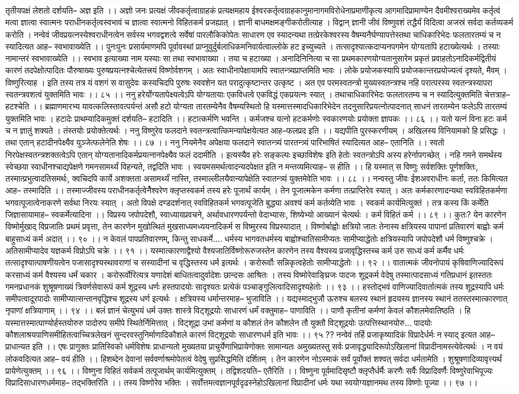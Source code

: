तृतीयपक्षं लेशतो दर्शयति– अज्ञ इति ।। अज्ञो जनः प्रत्यक्षं जीवकर्तृत्वाग्राहकं प्रत्यक्षमहाय ईश्वरकर्तृत्वग्राहकानुमानागमविरोधेनाप्रमाणीकृत्य आगमादिप्रामाण्येन दैवमीश्वराख्यमेव कर्तृत्वं मत्वा ज्ञात्वा स्वात्मनः पराधीनकर्तृत्वस्वभावं च ज्ञात्वा स्वात्मनो विहितकर्म प्रजह्यात् । ज्ञानी बाधमक्षमङ्गीकरोतीत्याह । विद्वान् ज्ञानी जीवं विष्णुवशं तद्धैर्यं विदित्वा अजस्रं सर्वदा कर्तव्यकर्म करोति । नन्वेवं जीवप्रयत्नस्येश्वराधीनत्वेन सर्वस्य भगवद्वशत्वे सर्वेषां पारलौकिकोपेतः साधारण एव स्यादन्यथा तत्प्रेरकेश्वरस्य वैषम्यनैर्घण्यापत्तेस्तथा चाधिकारिभेदः फलतारतम्यं च न स्यादित्यत आह– स्वभावाख्येति ।। पुनःपुनः प्रसार्यमाणमपि पूर्वावस्थां प्राप्नुवुर्दुर्बलाधिकमनिवार्यत्वाल्लोके हट इच्युच्यते । तत्सादृश्यात्कदाप्यनपगमेन योग्यतापि हटाख्येत्यर्थः । तस्याः नामान्तरं स्वभावाख्येति ।। स्वभाव इत्याख्या नाम यस्याः सा तथा स्वभावाख्या । तया च हटाख्या । अनादिनिनित्या च सा प्रथमकारणयोग्यतानुसारेम प्रकृतं प्रवाहतोऽनादिकर्मद्वितीयं कारणं तदपेक्षोत्पादितः पौरुषाख्यः पुरुषप्रयत्नश्चेत्येतत्त्रयं विष्णोर्वशगम् । अतः स्वाधीनापेक्षायामपि स्वातन्त्र्यप्राप्तमिति भावः । लोके प्रयोजकस्यापि प्रयोजकान्तरप्रयोज्यत्वं दृश्यते, मैवम् । विष्णुरित्याह । इति तस्य तत्र यं वशगं स वासुदेवः कस्यचिदपि पुरुषः स्ववशेन यत परादुत्कृष्टान्तर उत्कृष्ट । अत एव परमस्वतन्त्रो मुख्यस्वतन्त्रश्च नहि परात्परस्य स्वतन्त्रस्यापरा स्वतन्त्रवशत्वं युक्तमिति भावः ।। ८५ ।।
ननु हरेर्योग्यतापेक्ष्यत्वेऽपि योग्यतायाः एकविधत्वे एकविद्धं एकप्रयत्नः स्यात् । तथाचाधिकारिभेदः फलतारतम्य च न स्यादित्युक्तमिति चेत्तत्राह– हटश्चेति ।। ब्रह्माणमारभ्य यावत्कलिस्तावत्पर्यन्तं असौ हटो योग्यता तारतम्येनैव वैषम्यस्थितो हि यस्मात्तस्मादधिकारिभेदेन तदनुसारिप्रयत्नोत्पादनात् साधनं तारतम्येन फलेऽपि तारतम्यं युक्तमिति भावः । हटादेः प्राथम्यादिकमुक्तं दर्शयति– हटादिति ।। हटात्कर्मणि भवन्ति । कर्मजश्च यत्नो हटकर्मणोः स्वकारणयोः प्रयोक्ता ज्ञापकः ।। ८६ ।।
यतो यत्नं विना हटः कर्म च न ज्ञातुं शक्यते । तंस्तयोः प्रयोक्तेत्यर्थः । ननु विष्णुरेव फलदाने स्वतन्त्रत्वात्किमन्यापेक्षयेत्यत आह–फलप्रद इति ।। यद्यपीति पुरस्करणीयम् । अखिलस्य विनियामको हि प्रसिद्धः । तथा एतान् हटादीनपेक्ष्यैव युञ्जेत्फलेनेति शेषः ।। ८७ ।।
ननु नियमेनैव अपेक्षया फलदाने स्वातन्त्र्यं पारतन्त्र्यं पारिभाषितं स्यादित्यत आह– एतानिति ।। स्वतो निरपेक्षस्वतन्त्रशक्तत्वेऽपि एतान् योग्यतानादिकर्मप्रयत्नानपेक्ष्यैव फलं ददामीति । इत्यस्यैव हरेः सङ्कल्पः इच्छाविशेषः इति हेतोः स्वतन्त्रोऽपि अस्य हरेर्नापगच्छेत् । नहि गमने समर्थस्य स्वेच्छया स्वाधीनश्चाद्यपेक्षणे गमनसामर्थ्यं विहन्यते, तद्वदिति भावः । स्वयमसमर्थत्वादन्यदपेक्षत इति न मन्तव्यमित्याह– स हीति ।। हि यस्मात् स विष्णुः सर्वशक्तिः पूर्णशक्तिः, तस्मात्प्रभुत्वादतिसमर्थः, क्वचिदपि कार्ये अशक्तता असामर्थ्यं नास्ति, तस्माल्लीलयैवान्यापेक्षेति स्वातन्त्र्यं युक्तमेवेति भावः ।। ८८ ।।
नन्वस्तु जीवः ईशअवराधीनः कर्ता, ततः किमित्यत आह– तस्मादिति ।। तस्माज्जीवस्य पराधीनकर्तृत्वेनेैश्वरेण क्लृप्तस्वकर्म तस्य हरेः पूजार्थं कार्यम् । तेन पूजात्मकेन कर्मणा तत्प्राप्तिरेव स्यात् । अतः कर्मकारणादन्यथा स्वविहितकर्मणा भगवत्पूजात्वेनाकरणे सर्वथा निरयः स्यात् । अतो विपक्षे  दण्डदर्शनात् स्वविहितकर्म भगवत्पूजेति बुद्ध्या अवश्यं कर्म कर्तव्येति भावः । स्वकर्म कार्यमित्युक्तं । तत्र कस्य किं कर्मेति जिज्ञासायामाह– स्वकर्मेत्यादिना ।। विप्रस्य जपोपदेशौ, स्वाध्यायप्रवचने, अर्थावधारणपर्यन्तो वेदाभ्यासः, शिष्येभ्यो आख्यानं चेत्यर्थः । कर्म विहितं कर्म ।। ८९ ।।
कुतः? येन कारणेन विष्मोर्मुखाद् विप्रजातिः प्रथमं प्रवृत्ता, तेन कारणेन मुखोत्थितं मुखसाध्यमध्ययनादिकर्म स विष्मुरस्य विप्रस्यादात् । विष्णोर्बाह्वोः क्षत्रियो जातः तेनास्य क्षत्रियस्य पापानां प्रतिवारणं बाह्वोः कर्म बाहुसाध्यं कर्म अदात् ।। ९० ।।
न केवलं पापप्रतिवारणम्, किन्तु साधकर्मे.... धर्मस्य भागवतधर्मस्य बाह्वोश्चातिसामीप्यतः सामीप्याद्धेतोः क्षत्रियस्यापि जपोपदेशौ धर्म विष्णुश्चक्रे । अतिसामीप्यादेव यज्ञकर्म विप्रोऽपि चक्रे ।। ९१ ।।
यस्मात्कारणाद्वैश्यो वैश्यजातिर्विष्णोरूरुजस्तेन कारणेन तस्य वैश्यस्य प्रजावृद्धिस्तच्च कर्म उरु साध्यं कर्म कर्मैव धर्मः तत्सादृश्यात्पाषणीयत्वेन पजासादृश्यस्थावराणां च सस्यादीनां च वृद्धिस्तस्य धर्म इत्यर्थः । करोरूर्वोः सन्निकृत्वहेतोः सामीप्याद्धेतोः ।। ९२ ।।
वातात्मकं जीवनोपायं कृषिवाणिज्यादिरूपं करसाध्यं कर्म वैश्यस्य धर्मं चकार । करोरूर्वोरित्यत्र यणादेशं बाधितत्वादुर्वादेशः छान्दसः आश्रितः । तस्य विष्मोरेवाङ्घ्रिजः पादजः शूद्रकर्म वेदेषु तस्मात्पादसाध्यं गतिप्रधानं इतस्ततः गमनप्रधानकं शुश्रूषणाख्यं त्रिवर्णसेवारूपं कर्म शूद्रस्य धर्णः हस्तपादयोः सादृश्यतः प्रत्येकं पञ्चाङ्गुलित्वादिसादृश्यहेतोः ।। ९३ ।।
हस्तोद्भवं वाणिज्यादिवार्तात्मकं तस्य शूद्रस्यापि धर्मः समीपत्वादूरपादोः सामीप्यात्सन्तानवृद्धिश्च शूद्रस्य धर्ण इत्यर्थः । क्षत्रियस्य धर्मान्तरमाह– भुजाविति ।। यद्यस्माद्भुजौ ऊरुश्च बलस्य स्थानं हृदयस्य ज्ञानस्य स्थानं ततस्तस्मात्कारणात् नृपाणां क्षत्रियाणाम् ।। ९४ ।।
बलं ज्ञानं चेत्युभयं धर्म उक्तः शास्त्रे विट्शूद्रयोः साधारणं धर्मं वक्तुमाह– पाणाविति ।। पाणौ कृतीनां कर्मणां केवलं कौशलमेवातिष्ठति । हि यस्मात्तस्मात्पाण्योर्हस्तयोरुरु पादोरुप समीपे स्थितेर्निमित्तात् । विट्शूद्रा उभां कर्मणां य कौशलं तेन कौशलेन तौ युक्तौ विट्शूद्रयोः उत्पत्तिस्थानयोरु... पादयोः कौशलाश्रयपाणिसमीहितत्वाच्चित्रलेखनं सुन्दरवस्तुनिर्माणादिकौशले कारणं विट्शूद्रयोः साधारणधर्म इति भावः ।। ९५ ??
नन्वेवं तर्हि प्रजाकृष्यादिकं विप्रादेर्धर्मः न स्याद् इत्यत आह– प्राधान्यत इति ।। एषः प्रागुक्तः प्रातिस्विको धर्मविशेषः प्राधान्यतो मुख्यतया प्राचुर्येणाभिप्रायेणोक्तः सामान्यतः अमुख्यतस्तु सर्वः प्रजावृद्ध्यादिरूपोऽखिलानां विप्रादीनामस्त्येवेत्यर्थः । न वयं लोकवदित्यत आह– वयं हीति ।। हिशब्देन देवानां सर्ववर्णाश्रमोपेतत्वं वेदेषु सुप्रसिद्धमिति दर्शितम् । तेन कारणेन नोऽस्माकं सर्वं पूर्वोक्तं शश्वत् सर्वदा धर्मतामेति । शुश्रूषणादिव्यावृत्त्यर्थं प्रायेणेत्युक्तम् ।। ९६ ।।
विष्णुना विहितं सर्वकर्म तत्पूजार्थम् कार्यमित्युक्तम् । तद्विशदयति– एतैरिति ।। विष्णुना पूर्वमादिसृष्टौ क्लृप्तैर्धर्मैः करणैः सर्वैः विप्रादिवर्णैः विष्णुरेवाभिपूज्यः विप्रादिसाधारणधर्ममाह– तद्भक्तिरिति ।। तस्य विष्णोरेव भक्तिः । सर्वोत्तमत्वज्ञानपूर्वदृढस्नेहोऽखिलानां विप्रादीनां धर्मः यथा स्वयोग्यज्ञानमथ तस्य विष्णोः पूज्या ।। ९७ ।।